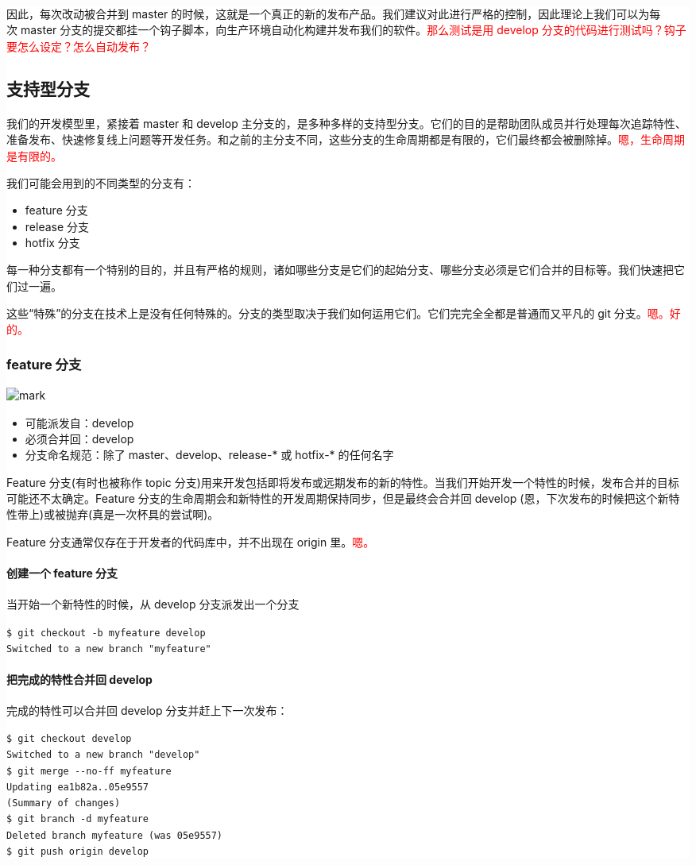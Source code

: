 因此，每次改动被合并到 master 的时候，这就是一个真正的新的发布产品。我们建议对此进行严格的控制，因此理论上我们可以为每次 master 分支的提交都挂一个钩子脚本，向生产环境自动化构建并发布我们的软件。<span style="color:red;">那么测试是用 develop 分支的代码进行测试吗？钩子要怎么设定？怎么自动发布？</span>


## 支持型分支


我们的开发模型里，紧接着 master 和 develop 主分支的，是多种多样的支持型分支。它们的目的是帮助团队成员并行处理每次追踪特性、准备发布、快速修复线上问题等开发任务。和之前的主分支不同，这些分支的生命周期都是有限的，它们最终都会被删除掉。<span style="color:red;">嗯，生命周期是有限的。</span>

我们可能会用到的不同类型的分支有：

  * feature 分支
  * release 分支
  * hotfix 分支

每一种分支都有一个特别的目的，并且有严格的规则，诸如哪些分支是它们的起始分支、哪些分支必须是它们合并的目标等。我们快速把它们过一遍。

这些“特殊”的分支在技术上是没有任何特殊的。分支的类型取决于我们如何运用它们。它们完完全全都是普通而又平凡的 git 分支。<span style="color:red;">嗯。好的。</span>


### feature 分支


![mark](http://images.iterate.site/blog/image/180710/kgFaCEbJB5.png?imageslim)


  * 可能派发自：develop
  * 必须合并回：develop
  * 分支命名规范：除了 master、develop、release-* 或 hotfix-* 的任何名字


Feature 分支(有时也被称作 topic 分支)用来开发包括即将发布或远期发布的新的特性。当我们开始开发一个特性的时候，发布合并的目标可能还不太确定。Feature 分支的生命周期会和新特性的开发周期保持同步，但是最终会合并回 develop (恩，下次发布的时候把这个新特性带上)或被抛弃(真是一次杯具的尝试啊)。

Feature 分支通常仅存在于开发者的代码库中，并不出现在 origin 里。<span style="color:red;">嗯。</span>


#### 创建一个 feature 分支


当开始一个新特性的时候，从 develop 分支派发出一个分支

```
$ git checkout -b myfeature develop
Switched to a new branch "myfeature"
```

#### 把完成的特性合并回 develop

完成的特性可以合并回 develop 分支并赶上下一次发布：


```
$ git checkout develop
Switched to a new branch "develop"
$ git merge --no-ff myfeature
Updating ea1b82a..05e9557
(Summary of changes)
$ git branch -d myfeature
Deleted branch myfeature (was 05e9557)
$ git push origin develop
```
